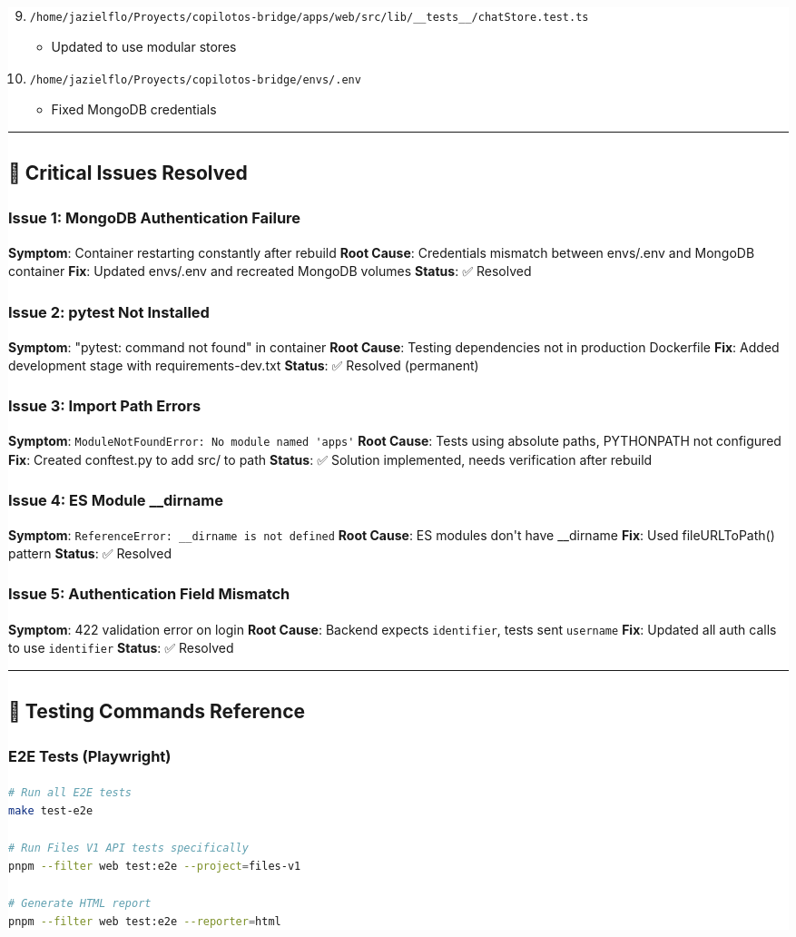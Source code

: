 9. `/home/jazielflo/Proyects/copilotos-bridge/apps/web/src/lib/__tests__/chatStore.test.ts`
   - Updated to use modular stores

10. `/home/jazielflo/Proyects/copilotos-bridge/envs/.env`
    - Fixed MongoDB credentials

---

## 🐛 Critical Issues Resolved

### Issue 1: MongoDB Authentication Failure
**Symptom**: Container restarting constantly after rebuild
**Root Cause**: Credentials mismatch between envs/.env and MongoDB container
**Fix**: Updated envs/.env and recreated MongoDB volumes
**Status**: ✅ Resolved

### Issue 2: pytest Not Installed
**Symptom**: "pytest: command not found" in container
**Root Cause**: Testing dependencies not in production Dockerfile
**Fix**: Added development stage with requirements-dev.txt
**Status**: ✅ Resolved (permanent)

### Issue 3: Import Path Errors
**Symptom**: `ModuleNotFoundError: No module named 'apps'`
**Root Cause**: Tests using absolute paths, PYTHONPATH not configured
**Fix**: Created conftest.py to add src/ to path
**Status**: ✅ Solution implemented, needs verification after rebuild

### Issue 4: ES Module __dirname
**Symptom**: `ReferenceError: __dirname is not defined`
**Root Cause**: ES modules don't have __dirname
**Fix**: Used fileURLToPath() pattern
**Status**: ✅ Resolved

### Issue 5: Authentication Field Mismatch
**Symptom**: 422 validation error on login
**Root Cause**: Backend expects `identifier`, tests sent `username`
**Fix**: Updated all auth calls to use `identifier`
**Status**: ✅ Resolved

---

## 📝 Testing Commands Reference

### E2E Tests (Playwright)
```bash
# Run all E2E tests
make test-e2e

# Run Files V1 API tests specifically
pnpm --filter web test:e2e --project=files-v1

# Generate HTML report
pnpm --filter web test:e2e --reporter=html
```
